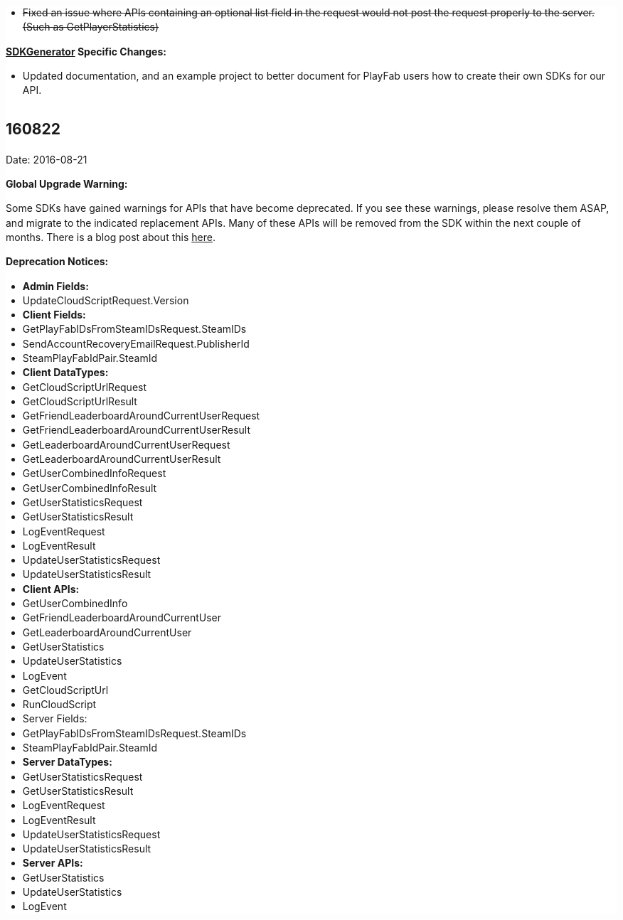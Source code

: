 * ~~Fixed an issue where APIs containing an optional list field in the request would not post the request properly to the server. (Such as GetPlayerStatistics)~~

**[SDKGenerator](https://github.com/PlayFab/SDKGenerator) Specific Changes:**

* Updated documentation, and an example project to better document for PlayFab users how to create their own SDKs for our API.

## 160822

Date: 2016-08-21

**Global Upgrade Warning:**

Some SDKs have gained warnings for APIs that have become deprecated.
If you see these warnings, please resolve them ASAP, and migrate to the indicated replacement APIs.
Many of these APIs will be removed from the SDK within the next couple of months.
There is a blog post about this [here](https://blog.playfab.com/blog/deprecation-visibility/).

**Deprecation Notices:**

* **Admin Fields:**
 * UpdateCloudScriptRequest.Version
* **Client Fields:**
 * GetPlayFabIDsFromSteamIDsRequest.SteamIDs
 * SendAccountRecoveryEmailRequest.PublisherId
 * SteamPlayFabIdPair.SteamId
* **Client DataTypes:**
 * GetCloudScriptUrlRequest
 * GetCloudScriptUrlResult
 * GetFriendLeaderboardAroundCurrentUserRequest
 * GetFriendLeaderboardAroundCurrentUserResult
 * GetLeaderboardAroundCurrentUserRequest
 * GetLeaderboardAroundCurrentUserResult
 * GetUserCombinedInfoRequest
 * GetUserCombinedInfoResult
 * GetUserStatisticsRequest
 * GetUserStatisticsResult
 * LogEventRequest
 * LogEventResult
 * UpdateUserStatisticsRequest
 * UpdateUserStatisticsResult
* **Client APIs:**
 * GetUserCombinedInfo
 * GetFriendLeaderboardAroundCurrentUser
 * GetLeaderboardAroundCurrentUser
 * GetUserStatistics
 * UpdateUserStatistics
 * LogEvent
 * GetCloudScriptUrl
 * RunCloudScript
 * Server Fields:
 * GetPlayFabIDsFromSteamIDsRequest.SteamIDs
 * SteamPlayFabIdPair.SteamId
* **Server DataTypes:**
 * GetUserStatisticsRequest
 * GetUserStatisticsResult
 * LogEventRequest
 * LogEventResult
 * UpdateUserStatisticsRequest
 * UpdateUserStatisticsResult
* **Server APIs:**
 * GetUserStatistics
 * UpdateUserStatistics
 * LogEvent

